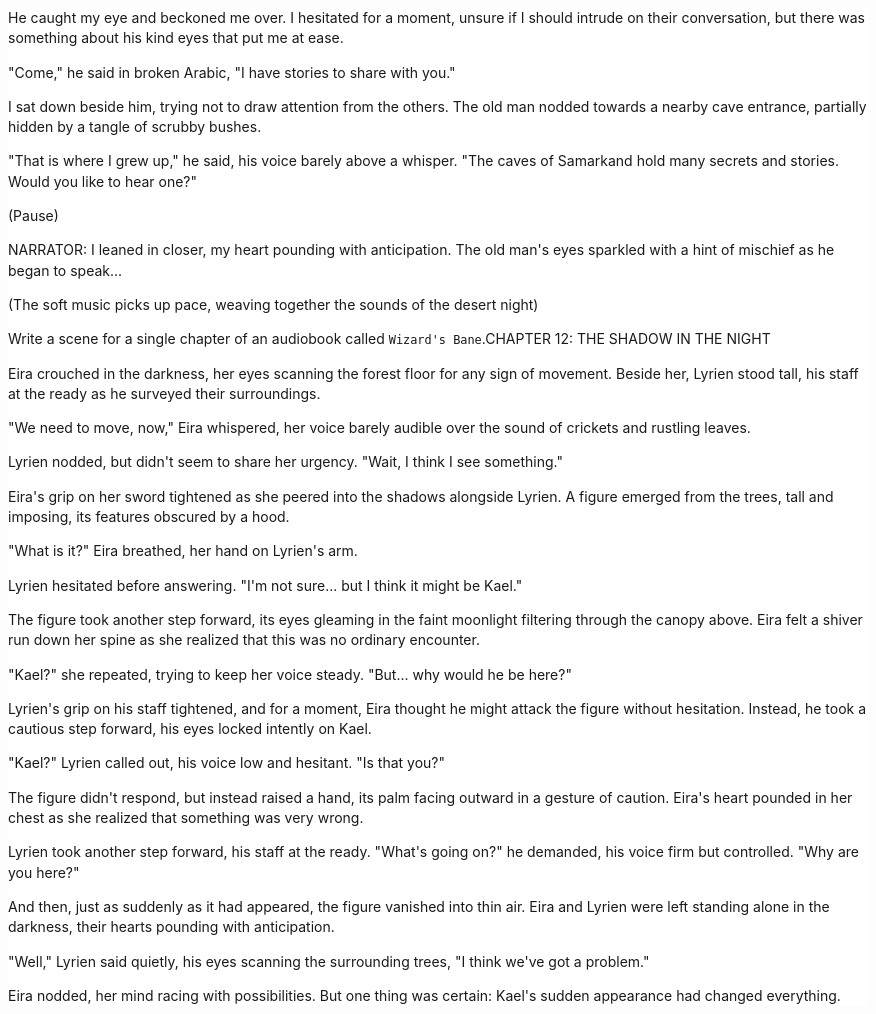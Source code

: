 He caught my eye and beckoned me over. I hesitated for a moment, unsure if I should intrude on their conversation, but there was something about his kind eyes that put me at ease.

"Come," he said in broken Arabic, "I have stories to share with you."

I sat down beside him, trying not to draw attention from the others. The old man nodded towards a nearby cave entrance, partially hidden by a tangle of scrubby bushes.

"That is where I grew up," he said, his voice barely above a whisper. "The caves of Samarkand hold many secrets and stories. Would you like to hear one?"

(Pause)

NARRATOR:
I leaned in closer, my heart pounding with anticipation. The old man's eyes sparkled with a hint of mischief as he began to speak...

(The soft music picks up pace, weaving together the sounds of the desert night)<end>

Write a scene for a single chapter of an audiobook called `Wizard's Bane`.<start>CHAPTER 12: THE SHADOW IN THE NIGHT

Eira crouched in the darkness, her eyes scanning the forest floor for any sign of movement. Beside her, Lyrien stood tall, his staff at the ready as he surveyed their surroundings.

"We need to move, now," Eira whispered, her voice barely audible over the sound of crickets and rustling leaves.

Lyrien nodded, but didn't seem to share her urgency. "Wait, I think I see something."

Eira's grip on her sword tightened as she peered into the shadows alongside Lyrien. A figure emerged from the trees, tall and imposing, its features obscured by a hood.

"What is it?" Eira breathed, her hand on Lyrien's arm.

Lyrien hesitated before answering. "I'm not sure... but I think it might be Kael."

The figure took another step forward, its eyes gleaming in the faint moonlight filtering through the canopy above. Eira felt a shiver run down her spine as she realized that this was no ordinary encounter.

"Kael?" she repeated, trying to keep her voice steady. "But... why would he be here?"

Lyrien's grip on his staff tightened, and for a moment, Eira thought he might attack the figure without hesitation. Instead, he took a cautious step forward, his eyes locked intently on Kael.

"Kael?" Lyrien called out, his voice low and hesitant. "Is that you?"

The figure didn't respond, but instead raised a hand, its palm facing outward in a gesture of caution. Eira's heart pounded in her chest as she realized that something was very wrong.

Lyrien took another step forward, his staff at the ready. "What's going on?" he demanded, his voice firm but controlled. "Why are you here?"

And then, just as suddenly as it had appeared, the figure vanished into thin air. Eira and Lyrien were left standing alone in the darkness, their hearts pounding with anticipation.

"Well," Lyrien said quietly, his eyes scanning the surrounding trees, "I think we've got a problem."

Eira nodded, her mind racing with possibilities. But one thing was certain: Kael's sudden appearance had changed everything.<end>
